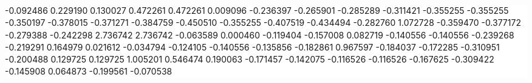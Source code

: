 <td>-0.092486</td>
<td>0.229190</td>
<td>0.130027</td>
<td>0.472261</td>
<td>0.472261</td>
<td>0.009096</td>
<td>-0.236397</td>
<td>-0.265901</td>
<td>-0.285289</td>
<td>-0.311421</td>
<td>-0.355255</td>
<td>-0.355255</td>
<td>-0.350197</td>
<td>-0.378015</td>
<td>-0.371271</td>
<td>-0.384759</td>
<td>-0.450510</td>
<td>-0.355255</td>
<td>-0.407519</td>
<td>-0.434494</td>
<td>-0.282760</td>
<td>1.072728</td>
<td>-0.359470</td>
<td>-0.377172</td>
<td>-0.279388</td>
<td>-0.242298</td>
<td>2.736742</td>
<td>2.736742</td>
<td>-0.063589</td>
<td>0.000460</td>
<td>-0.119404</td>
<td>-0.157008</td>
<td>0.082719</td>
<td>-0.140556</td>
<td>-0.140556</td>
<td>-0.239268</td>
<td>-0.219291</td>
<td>0.164979</td>
<td>0.021612</td>
<td>-0.034794</td>
<td>-0.124105</td>
<td>-0.140556</td>
<td>-0.135856</td>
<td>-0.182861</td>
<td>0.967597</td>
<td>-0.184037</td>
<td>-0.172285</td>
<td>-0.310951</td>
<td>-0.200488</td>
<td>0.129725</td>
<td>0.129725</td>
<td>1.005201</td>
<td>0.546474</td>
<td>0.190063</td>
<td>-0.171457</td>
<td>-0.142075</td>
<td>-0.116526</td>
<td>-0.116526</td>
<td>-0.167625</td>
<td>-0.309422</td>
<td>-0.145908</td>
<td>0.064873</td>
<td>-0.199561</td>
<td>-0.070538</td>